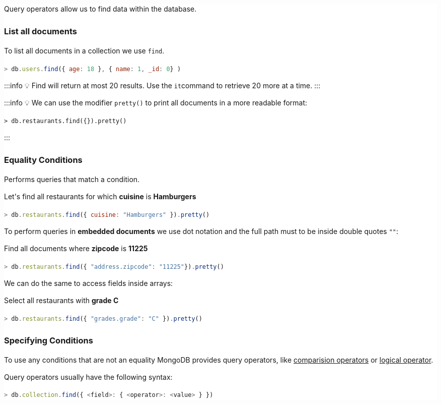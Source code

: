 Query operators allow us to find data within the database.

### List all documents

To list all documents in a collection we use `find`.

```javascript
> db.users.find({ age: 18 }, { name: 1, _id: 0} )
```

:::info
:bulb: Find will return at most 20 results. Use the `it`command to retrieve 20 more at a time.
:::

:::info
:bulb: We can use the modifier `pretty()` to print all documents in a more readable format:

```
> db.restaurants.find({}).pretty()
```
:::

### Equality Conditions

Performs queries that match a condition.

Let's find all restaurants for which **cuisine** is **Hamburgers**

```javascript
> db.restaurants.find({ cuisine: "Hamburgers" }).pretty()
```

To perform queries in **embedded documents** we use dot notation and the full path must to be inside double quotes `""`:

Find all documents where **zipcode** is **11225**

```javascript
> db.restaurants.find({ "address.zipcode": "11225"}).pretty()
```

We can do the same to access fields inside arrays:

Select all restaurants with **grade C**

```javascript
> db.restaurants.find({ "grades.grade": "C" }).pretty()
```

### Specifying Conditions

To use any conditions that are not an equality MongoDB provides query operators, like [comparision operators](http://docs.mongodb.com/manual/reference/operator/query-comparison/) or [logical operator](https://docs.mongodb.com/manual/reference/operator/query-logical/).

Query operators usually have the following syntax:

```javascript
> db.collection.find({ <field>: { <operator>: <value> } })
```
